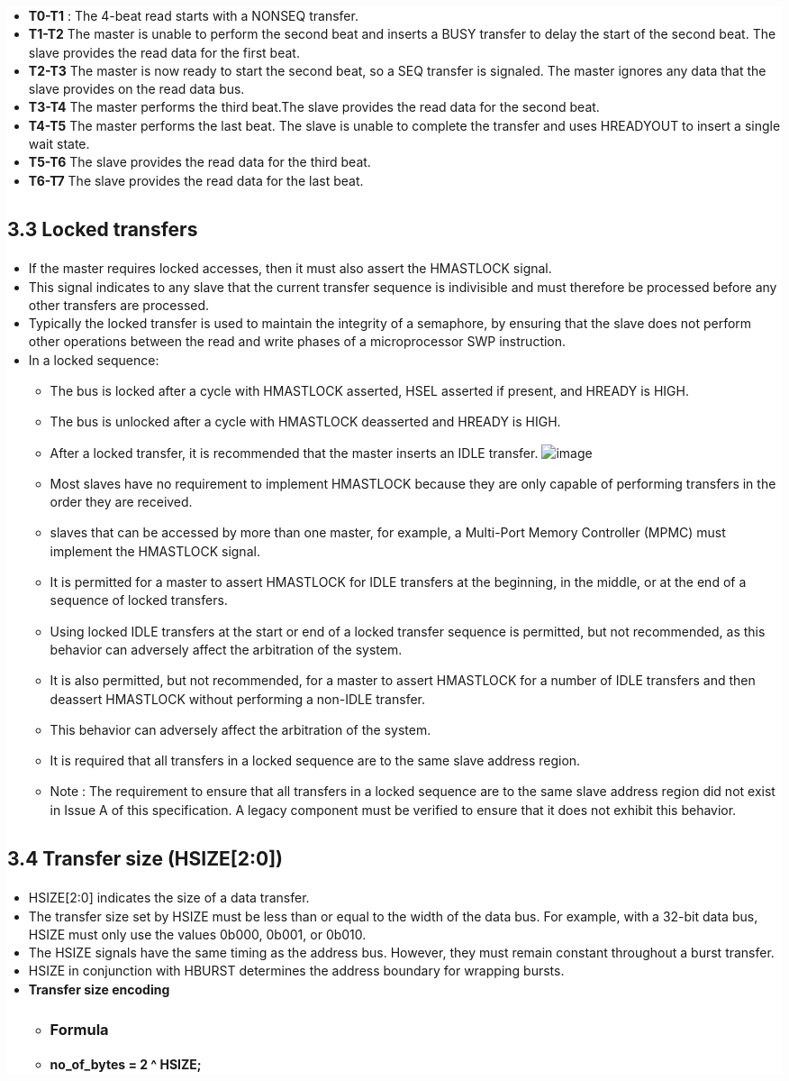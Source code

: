   - **T0-T1** : The 4-beat read starts with a NONSEQ transfer.  
  - **T1-T2** The master is unable to perform the second beat and inserts a BUSY transfer to delay the start of the second beat. The slave provides the read data for the first beat.  
  - **T2-T3** The master is now ready to start the second beat, so a SEQ transfer is signaled. The master ignores any data that the slave provides on the read data bus.  
  - **T3-T4** The master performs the third beat.The slave provides the read data for the second beat.  
  - **T4-T5** The master performs the last beat. The slave is unable to complete the transfer and uses HREADYOUT to insert a single wait state.  
  - **T5-T6** The slave provides the read data for the third beat.  
  - **T6-T7** The slave provides the read data for the last beat.
## 3.3 Locked transfers   
  - If the master requires locked accesses, then it must also assert the HMASTLOCK signal.
  - This signal indicates to any slave that the current transfer sequence is indivisible and must therefore be processed before any other transfers are processed.
  - Typically the locked transfer is used to maintain the integrity of a semaphore, by ensuring that the slave does not perform other operations between the read and write phases of a microprocessor SWP instruction.
  - In a locked sequence:
    - The bus is locked after a cycle with HMASTLOCK asserted, HSEL asserted if present, and HREADY is HIGH.
    - The bus is unlocked after a cycle with HMASTLOCK deasserted and HREADY is HIGH.
    - After a locked transfer, it is recommended that the master inserts an IDLE transfer.
    ![image](https://github.com/BHADRESHVARIYA22/AHB/assets/87941725/4e061dc8-10c5-424e-b2e9-2a485cc8c2fe)  

    - Most slaves have no requirement to implement HMASTLOCK because they are only capable of performing transfers in the order they are received.    
    - slaves that can be accessed by more than one master, for example, a Multi-Port Memory Controller (MPMC) must implement the HMASTLOCK signal.  
    - It is permitted for a master to assert HMASTLOCK for IDLE transfers at the beginning, in the middle, or at the end of a sequence of locked transfers.  
    - Using locked IDLE transfers at the start or end of a locked transfer sequence is permitted, but not recommended, as this behavior can adversely affect the arbitration of the system.  
    - It is also permitted, but not recommended, for a master to assert HMASTLOCK for a number of IDLE transfers and then deassert HMASTLOCK without performing a non-IDLE transfer.  
    - This behavior can adversely affect the arbitration of the system.  
    - It is required that all transfers in a locked sequence are to the same slave address region.  
    - Note : The requirement to ensure that all transfers in a locked sequence are to the same slave address region did not exist in Issue A of this specification. A legacy component must be verified to ensure that it does not exhibit this behavior.  
   
## 3.4 Transfer size    (HSIZE[2:0])
  - HSIZE[2:0] indicates the size of a data transfer.  
  - The transfer size set by HSIZE must be less than or equal to the width of the data bus. For example, with a 32-bit data bus, HSIZE must only use the values 0b000, 0b001, or 0b010.  
  - The HSIZE signals have the same timing as the address bus. However, they must remain constant throughout a burst transfer.   
  - HSIZE in conjunction with HBURST determines the address boundary for wrapping bursts.
  - **Transfer size encoding**
    - ### Formula
    - **no_of_bytes = 2 ^ HSIZE;**
    